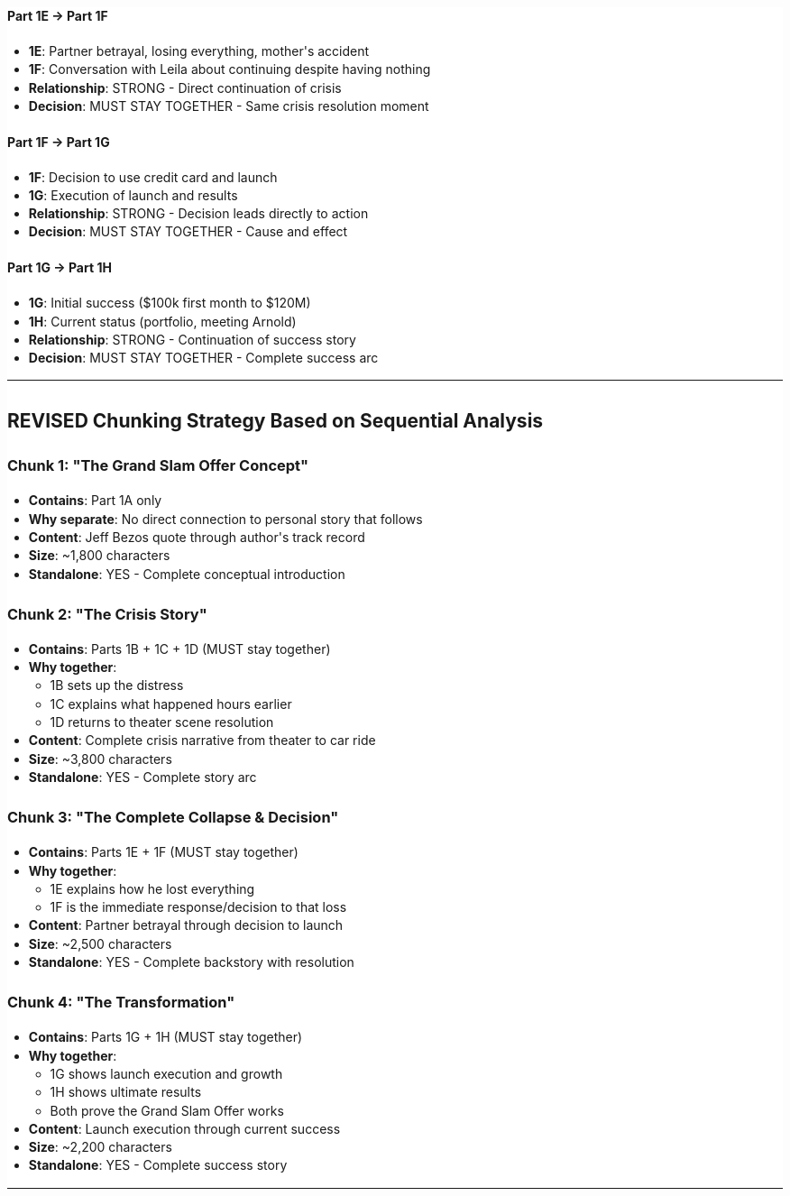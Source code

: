 #### Part 1E → Part 1F
- **1E**: Partner betrayal, losing everything, mother's accident
- **1F**: Conversation with Leila about continuing despite having nothing
- **Relationship**: STRONG - Direct continuation of crisis
- **Decision**: MUST STAY TOGETHER - Same crisis resolution moment

#### Part 1F → Part 1G
- **1F**: Decision to use credit card and launch
- **1G**: Execution of launch and results
- **Relationship**: STRONG - Decision leads directly to action
- **Decision**: MUST STAY TOGETHER - Cause and effect

#### Part 1G → Part 1H
- **1G**: Initial success ($100k first month to $120M)
- **1H**: Current status (portfolio, meeting Arnold)
- **Relationship**: STRONG - Continuation of success story
- **Decision**: MUST STAY TOGETHER - Complete success arc

---

## REVISED Chunking Strategy Based on Sequential Analysis

### Chunk 1: "The Grand Slam Offer Concept"
- **Contains**: Part 1A only
- **Why separate**: No direct connection to personal story that follows
- **Content**: Jeff Bezos quote through author's track record
- **Size**: ~1,800 characters
- **Standalone**: YES - Complete conceptual introduction

### Chunk 2: "The Crisis Story"
- **Contains**: Parts 1B + 1C + 1D (MUST stay together)
- **Why together**: 
  - 1B sets up the distress
  - 1C explains what happened hours earlier
  - 1D returns to theater scene resolution
- **Content**: Complete crisis narrative from theater to car ride
- **Size**: ~3,800 characters
- **Standalone**: YES - Complete story arc

### Chunk 3: "The Complete Collapse & Decision"
- **Contains**: Parts 1E + 1F (MUST stay together)
- **Why together**:
  - 1E explains how he lost everything
  - 1F is the immediate response/decision to that loss
- **Content**: Partner betrayal through decision to launch
- **Size**: ~2,500 characters  
- **Standalone**: YES - Complete backstory with resolution

### Chunk 4: "The Transformation"
- **Contains**: Parts 1G + 1H (MUST stay together)
- **Why together**:
  - 1G shows launch execution and growth
  - 1H shows ultimate results
  - Both prove the Grand Slam Offer works
- **Content**: Launch execution through current success
- **Size**: ~2,200 characters
- **Standalone**: YES - Complete success story

---